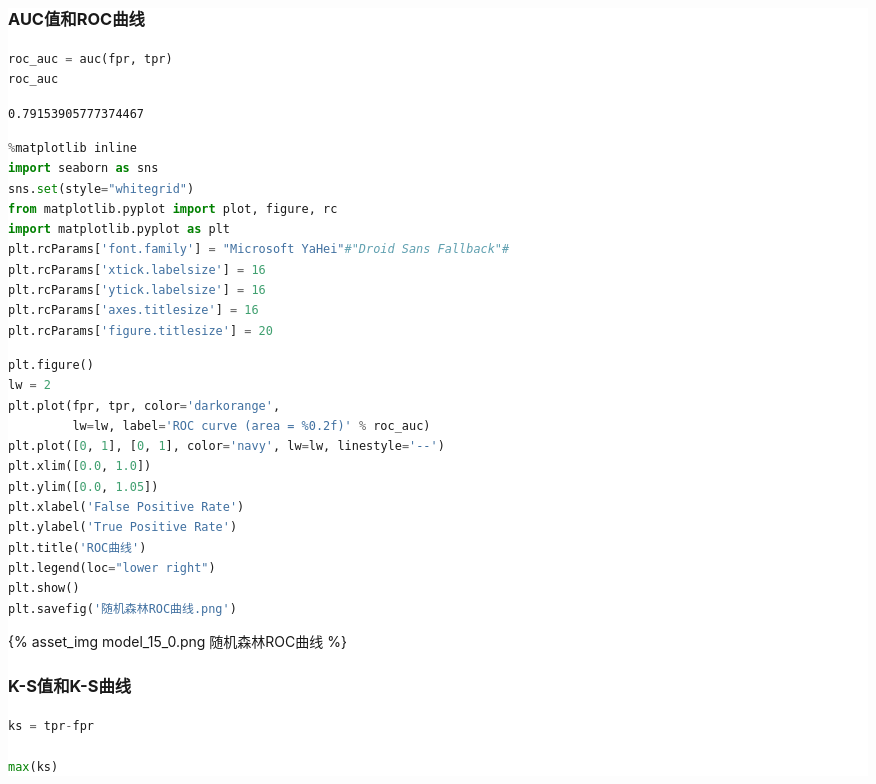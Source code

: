 ### AUC值和ROC曲线


```python
roc_auc = auc(fpr, tpr)
roc_auc
```




    0.79153905777374467




```python
%matplotlib inline
import seaborn as sns
sns.set(style="whitegrid")
from matplotlib.pyplot import plot, figure, rc
import matplotlib.pyplot as plt
plt.rcParams['font.family'] = "Microsoft YaHei"#"Droid Sans Fallback"#
plt.rcParams['xtick.labelsize'] = 16
plt.rcParams['ytick.labelsize'] = 16
plt.rcParams['axes.titlesize'] = 16
plt.rcParams['figure.titlesize'] = 20
```


```python
plt.figure()
lw = 2
plt.plot(fpr, tpr, color='darkorange',
         lw=lw, label='ROC curve (area = %0.2f)' % roc_auc)
plt.plot([0, 1], [0, 1], color='navy', lw=lw, linestyle='--')
plt.xlim([0.0, 1.0])
plt.ylim([0.0, 1.05])
plt.xlabel('False Positive Rate')
plt.ylabel('True Positive Rate')
plt.title('ROC曲线')
plt.legend(loc="lower right")
plt.show()
plt.savefig('随机森林ROC曲线.png')
```

{% asset_img model_15_0.png 随机森林ROC曲线 %} 


### K-S值和K-S曲线


```python
ks = tpr-fpr

max(ks)
```


